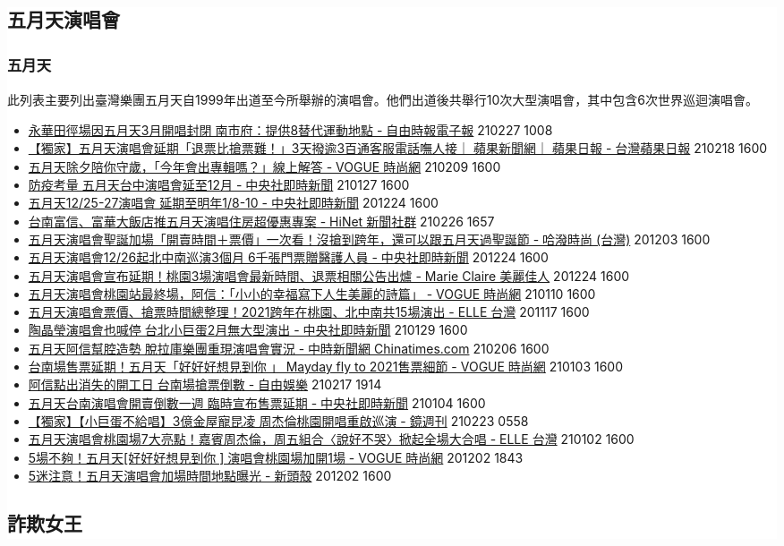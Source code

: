 ## 五月天演唱會

### 五月天

此列表主要列出臺灣樂團五月天自1999年出道至今所舉辦的演唱會。他們出道後共舉行10次大型演唱會，其中包含6次世界巡迴演唱會。
- [永華田徑場因五月天3月開唱封閉 南市府：提供8替代運動地點 - 自由時報電子報](https://news.ltn.com.tw/news/life/breakingnews/3451012 "永華田徑場因五月天3月開唱封閉 南市府：提供8替代運動地點 - 自由時報電子報") 210227 1008
- [【獨家】五月天演唱會延期「退票比搶票難！」3天撥逾3百通客服電話嘸人接｜ 蘋果新聞網｜ 蘋果日報 - 台灣蘋果日報](https://tw.appledaily.com/life/20210218/FEUWWYY3RFA6TIYYEFQLMBZFQI/ "【獨家】五月天演唱會延期「退票比搶票難！」3天撥逾3百通客服電話嘸人接｜ 蘋果新聞網｜ 蘋果日報 - 台灣蘋果日報") 210218 1600
- [五月天除夕陪你守歲，「今年會出專輯嗎？」線上解答 - VOGUE 時尚網](https://www.vogue.com.tw/entertainment/article/mayday-on-line-chinese-new-years-eve-party "五月天除夕陪你守歲，「今年會出專輯嗎？」線上解答 - VOGUE 時尚網") 210209 1600
- [防疫考量 五月天台中演唱會延至12月 - 中央社即時新聞](https://www.cna.com.tw/news/firstnews/202101270206.aspx "防疫考量 五月天台中演唱會延至12月 - 中央社即時新聞") 210127 1600
- [五月天12/25-27演唱會 延期至明年1/8-10 - 中央社即時新聞](https://www.cna.com.tw/news/firstnews/202012245005.aspx "五月天12/25-27演唱會 延期至明年1/8-10 - 中央社即時新聞") 201224 1600
- [台南富信、富華大飯店推五月天演唱住房超優惠專案 - HiNet 新聞社群](https://times.hinet.net/topic/23238174 "台南富信、富華大飯店推五月天演唱住房超優惠專案 - HiNet 新聞社群") 210226 1657
- [五月天演唱會聖誕加場「開賣時間＋票價」一次看！沒搶到跨年，還可以跟五月天過聖誕節 - 哈潑時尚 (台灣)](https://www.harpersbazaar.com/tw/culture/filmandmusic/g34769038/mayday-fly-to-2021-concerts-1225/ "五月天演唱會聖誕加場「開賣時間＋票價」一次看！沒搶到跨年，還可以跟五月天過聖誕節 - 哈潑時尚 (台灣)") 201203 1600
- [五月天演唱會12/26起北中南巡演3個月 6千張門票贈醫護人員 - 中央社即時新聞](https://www.cna.com.tw/news/firstnews/202011075008.aspx "五月天演唱會12/26起北中南巡演3個月 6千張門票贈醫護人員 - 中央社即時新聞") 201224 1600
- [五月天演唱會宣布延期！桃園3場演唱會最新時間、退票相關公告出爐 - Marie Claire 美麗佳人](https://www.marieclaire.com.tw/entertainment/music/54516 "五月天演唱會宣布延期！桃園3場演唱會最新時間、退票相關公告出爐 - Marie Claire 美麗佳人") 201224 1600
- [五月天演唱會桃園站最終場，阿信：「小小的幸福寫下人生美麗的詩篇」 - VOGUE 時尚網](https://www.vogue.com.tw/entertainment/article/mayday-concert-fly-to-you-day6 "五月天演唱會桃園站最終場，阿信：「小小的幸福寫下人生美麗的詩篇」 - VOGUE 時尚網") 210110 1600
- [五月天演唱會票價、搶票時間總整理！2021跨年在桃園、北中南共15場演出 - ELLE 台灣](https://www.elle.com/tw/entertainment/gossip/g34695482/mayday-concert/ "五月天演唱會票價、搶票時間總整理！2021跨年在桃園、北中南共15場演出 - ELLE 台灣") 201117 1600
- [陶晶瑩演唱會也喊停 台北小巨蛋2月無大型演出 - 中央社即時新聞](https://www.cna.com.tw/news/amov/202101290126.aspx "陶晶瑩演唱會也喊停 台北小巨蛋2月無大型演出 - 中央社即時新聞") 210129 1600
- [五月天阿信幫腔造勢 脫拉庫樂團重現演唱會實況 - 中時新聞網 Chinatimes.com](https://www.chinatimes.com/realtimenews/20210206002712-260404 "五月天阿信幫腔造勢 脫拉庫樂團重現演唱會實況 - 中時新聞網 Chinatimes.com") 210206 1600
- [台南場售票延期！五月天「好好好想見到你 」 Mayday fly to 2021售票細節 - VOGUE 時尚網](https://www.vogue.com.tw/entertainment/article/mayday-concert-tainan-ticket-postpone "台南場售票延期！五月天「好好好想見到你 」 Mayday fly to 2021售票細節 - VOGUE 時尚網") 210103 1600
- [阿信點出消失的開工日 台南場搶票倒數 - 自由娛樂](https://ent.ltn.com.tw/news/breakingnews/3441655 "阿信點出消失的開工日 台南場搶票倒數 - 自由娛樂") 210217 1914
- [五月天台南演唱會開賣倒數一週 臨時宣布售票延期 - 中央社即時新聞](https://www.cna.com.tw/news/firstnews/202101030195.aspx "五月天台南演唱會開賣倒數一週 臨時宣布售票延期 - 中央社即時新聞") 210104 1600
- [【獨家】【小巨蛋不給唱】3億金屋寵昆凌 周杰倫桃園開唱重啟巡演 - 鏡週刊](https://www.mirrormedia.mg/story/20210222ent001/ "【獨家】【小巨蛋不給唱】3億金屋寵昆凌 周杰倫桃園開唱重啟巡演 - 鏡週刊") 210223 0558
- [五月天演唱會桃園場7大亮點！嘉賓周杰倫，周五組合〈說好不哭〉掀起全場大合唱 - ELLE 台灣](https://www.elle.com/tw/entertainment/gossip/g35109520/2021-mayday-concert-jay/ "五月天演唱會桃園場7大亮點！嘉賓周杰倫，周五組合〈說好不哭〉掀起全場大合唱 - ELLE 台灣") 210102 1600
- [5場不夠！五月天[好好好想見到你 ] 演唱會桃園場加開1場 - VOGUE 時尚網](https://www.vogue.com.tw/entertainment/article/mayday-concert-taoyuan "5場不夠！五月天[好好好想見到你 ] 演唱會桃園場加開1場 - VOGUE 時尚網") 201202 1843
- [5迷注意！五月天演唱會加場時間地點曝光 - 新頭殼](https://newtalk.tw/news/view/2020-12-02/502753 "5迷注意！五月天演唱會加場時間地點曝光 - 新頭殼") 201202 1600

## 詐欺女王
